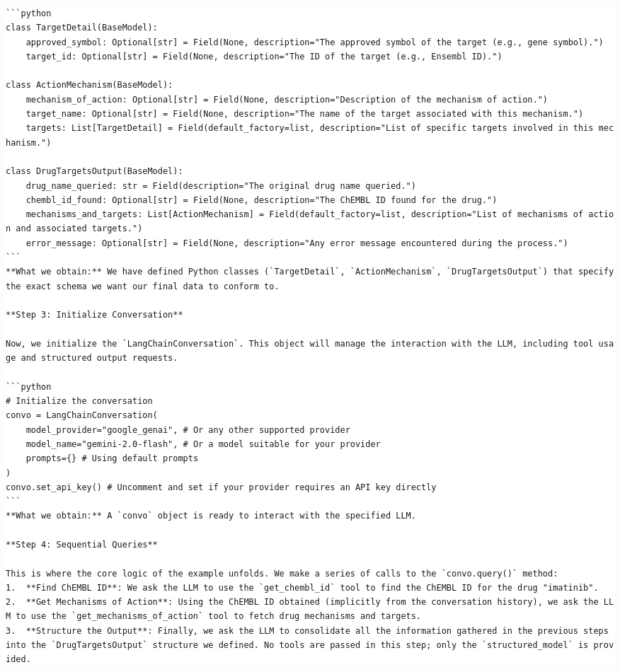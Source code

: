     ```python
    class TargetDetail(BaseModel):
        approved_symbol: Optional[str] = Field(None, description="The approved symbol of the target (e.g., gene symbol).")
        target_id: Optional[str] = Field(None, description="The ID of the target (e.g., Ensembl ID).")

    class ActionMechanism(BaseModel):
        mechanism_of_action: Optional[str] = Field(None, description="Description of the mechanism of action.")
        target_name: Optional[str] = Field(None, description="The name of the target associated with this mechanism.")
        targets: List[TargetDetail] = Field(default_factory=list, description="List of specific targets involved in this mechanism.")

    class DrugTargetsOutput(BaseModel):
        drug_name_queried: str = Field(description="The original drug name queried.")
        chembl_id_found: Optional[str] = Field(None, description="The ChEMBL ID found for the drug.")
        mechanisms_and_targets: List[ActionMechanism] = Field(default_factory=list, description="List of mechanisms of action and associated targets.")
        error_message: Optional[str] = Field(None, description="Any error message encountered during the process.")
    ```
    **What we obtain:** We have defined Python classes (`TargetDetail`, `ActionMechanism`, `DrugTargetsOutput`) that specify the exact schema we want our final data to conform to.

    **Step 3: Initialize Conversation**

    Now, we initialize the `LangChainConversation`. This object will manage the interaction with the LLM, including tool usage and structured output requests.

    ```python
    # Initialize the conversation
    convo = LangChainConversation(
        model_provider="google_genai", # Or any other supported provider
        model_name="gemini-2.0-flash", # Or a model suitable for your provider
        prompts={} # Using default prompts
    )
    convo.set_api_key() # Uncomment and set if your provider requires an API key directly
    ```
    **What we obtain:** A `convo` object is ready to interact with the specified LLM.

    **Step 4: Sequential Queries**

    This is where the core logic of the example unfolds. We make a series of calls to the `convo.query()` method:
    1.  **Find ChEMBL ID**: We ask the LLM to use the `get_chembl_id` tool to find the ChEMBL ID for the drug "imatinib".
    2.  **Get Mechanisms of Action**: Using the ChEMBL ID obtained (implicitly from the conversation history), we ask the LLM to use the `get_mechanisms_of_action` tool to fetch drug mechanisms and targets.
    3.  **Structure the Output**: Finally, we ask the LLM to consolidate all the information gathered in the previous steps into the `DrugTargetsOutput` structure we defined. No tools are passed in this step; only the `structured_model` is provided.
